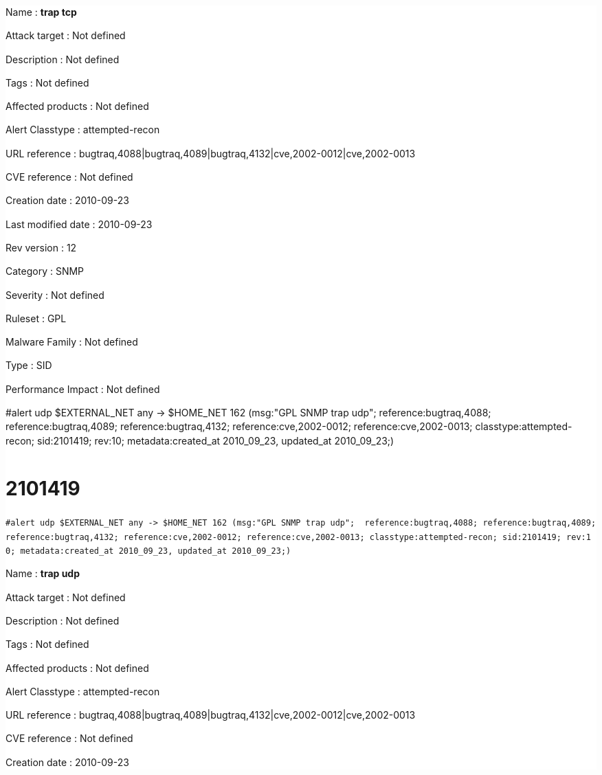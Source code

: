 Name : **trap tcp** 

Attack target : Not defined

Description : Not defined

Tags : Not defined

Affected products : Not defined

Alert Classtype : attempted-recon

URL reference : bugtraq,4088|bugtraq,4089|bugtraq,4132|cve,2002-0012|cve,2002-0013

CVE reference : Not defined

Creation date : 2010-09-23

Last modified date : 2010-09-23

Rev version : 12

Category : SNMP

Severity : Not defined

Ruleset : GPL

Malware Family : Not defined

Type : SID

Performance Impact : Not defined



#alert udp $EXTERNAL_NET any -> $HOME_NET 162 (msg:"GPL SNMP trap udp";  reference:bugtraq,4088; reference:bugtraq,4089; reference:bugtraq,4132; reference:cve,2002-0012; reference:cve,2002-0013; classtype:attempted-recon; sid:2101419; rev:10; metadata:created_at 2010_09_23, updated_at 2010_09_23;)

# 2101419
`#alert udp $EXTERNAL_NET any -> $HOME_NET 162 (msg:"GPL SNMP trap udp";  reference:bugtraq,4088; reference:bugtraq,4089; reference:bugtraq,4132; reference:cve,2002-0012; reference:cve,2002-0013; classtype:attempted-recon; sid:2101419; rev:10; metadata:created_at 2010_09_23, updated_at 2010_09_23;)
` 

Name : **trap udp** 

Attack target : Not defined

Description : Not defined

Tags : Not defined

Affected products : Not defined

Alert Classtype : attempted-recon

URL reference : bugtraq,4088|bugtraq,4089|bugtraq,4132|cve,2002-0012|cve,2002-0013

CVE reference : Not defined

Creation date : 2010-09-23
